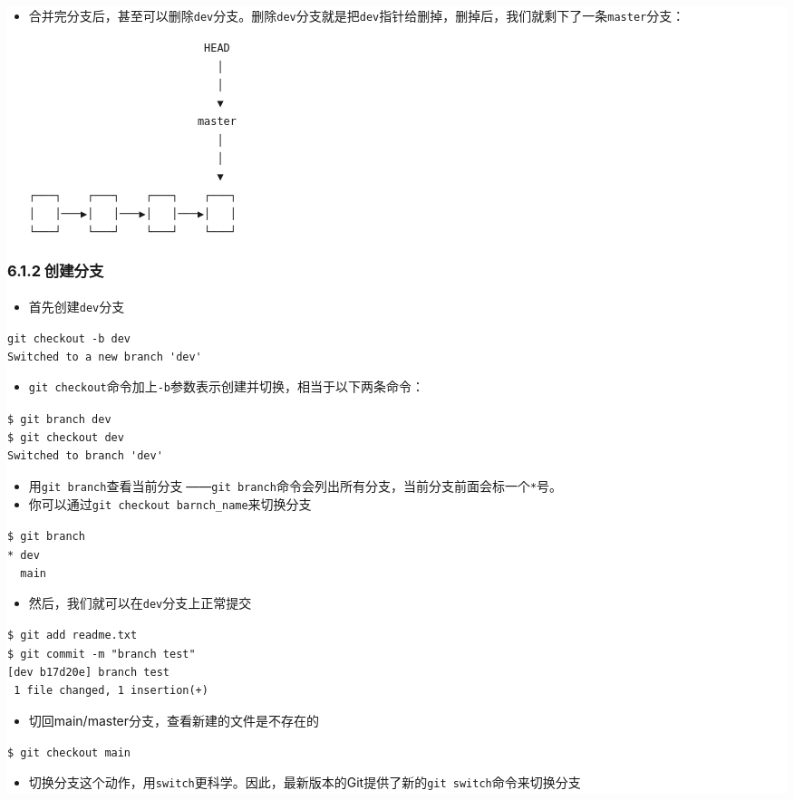 * 合并完分支后，甚至可以删除`dev`分支。删除`dev`分支就是把`dev`指针给删掉，删掉后，我们就剩下了一条`master`分支：

  ```ascii
                             HEAD
                               │
                               │
                               ▼
                            master
                               │
                               │
                               ▼
  ┌───┐    ┌───┐    ┌───┐    ┌───┐
  │   │───▶│   │───▶│   │───▶│   │
  └───┘    └───┘    └───┘    └───┘
  ```

### 6.1.2 创建分支

* 首先创建`dev`分支

```shell
git checkout -b dev
Switched to a new branch 'dev'
```

* `git checkout`命令加上`-b`参数表示创建并切换，相当于以下两条命令：

```
$ git branch dev
$ git checkout dev
Switched to branch 'dev'
```

* 用`git branch`查看当前分支 ——`git branch`命令会列出所有分支，当前分支前面会标一个`*`号。
* 你可以通过`git checkout barnch_name`来切换分支

```shell
$ git branch
* dev
  main
```

* 然后，我们就可以在`dev`分支上正常提交

```shell
$ git add readme.txt 
$ git commit -m "branch test"
[dev b17d20e] branch test
 1 file changed, 1 insertion(+)
```

* 切回main/master分支，查看新建的文件是不存在的

```shell
$ git checkout main
```

* 切换分支这个动作，用`switch`更科学。因此，最新版本的Git提供了新的`git switch`命令来切换分支

